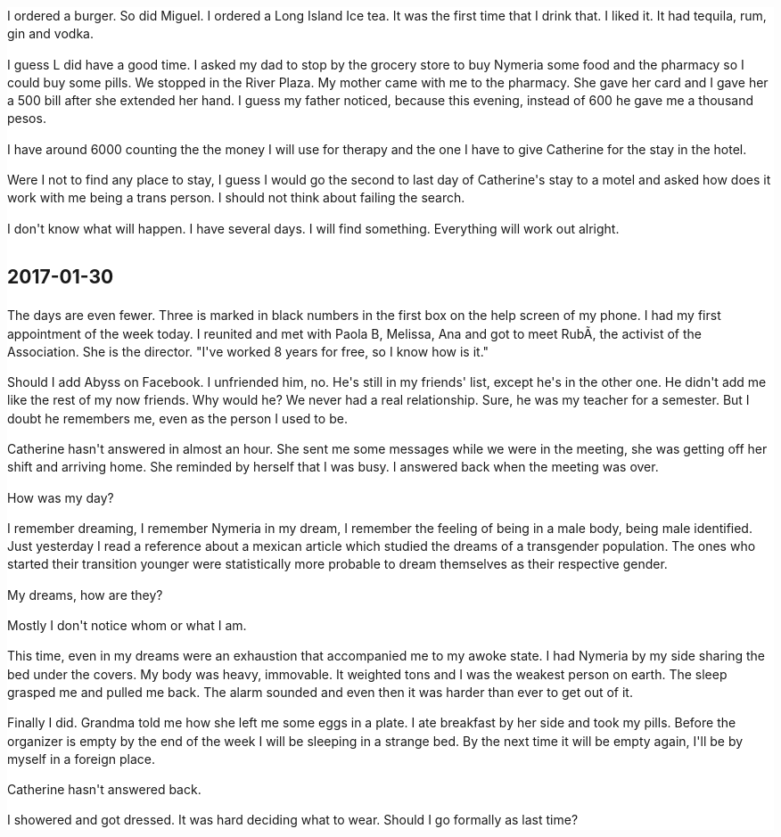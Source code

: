 I ordered a burger. So did Miguel. I ordered a Long Island Ice tea. It was the first time that I drink that. I liked it. It had tequila, rum, gin and vodka.

I guess L did have a good time. I asked my dad to stop by the grocery store to buy Nymeria some food and the pharmacy so I could buy some pills. We stopped in the River Plaza. My mother came with me to the pharmacy. She gave her card and I gave her a 500 bill after she extended her hand. I guess my father noticed, because this evening, instead of 600 he gave me a thousand pesos.

I have around 6000 counting the the money I will use for therapy and the one I have to give Catherine for the stay in the hotel.

Were I not to find any place to stay, I guess I would go the second to last day of Catherine's stay to a motel and asked how does it work with me being a trans person. I should not think about failing the search.

I don't know what will happen. I have several days. I will find something. Everything will work out alright.

## 2017-01-30

The days are even fewer. Three is marked in black numbers in the first box on the help screen of my phone. I had my first appointment of the week today. I reunited and met with Paola B, Melissa, Ana and got to meet RubÃ­, the activist of the Association. She is the director. "I've worked 8 years for free, so I know how is it."

Should I add Abyss on Facebook. I unfriended him, no. He's still in my friends' list, except he's in the other one. He didn't add me like the rest of my now friends. Why would he? We never had a real relationship. Sure, he was my teacher for a semester. But I doubt he remembers me, even as the person I used to be.

Catherine hasn't answered in almost an hour. She sent me some messages while we were in the meeting, she was getting off her shift and arriving home. She reminded by herself that I was busy. I answered back when the meeting was over.

How was my day?

I remember dreaming, I remember Nymeria in my dream, I remember the feeling of being in a male body, being male identified. Just yesterday I read a reference about a mexican article which studied the dreams of a transgender population. The ones who started their transition younger were statistically more probable to dream themselves as their respective gender.

My dreams, how are they?

Mostly I don't notice whom or what I am.

This time, even in my dreams were an exhaustion that accompanied me to my awoke state. I had Nymeria by my side sharing the bed under the covers. My body was heavy, immovable. It weighted tons and I was the weakest person on earth. The sleep grasped me and pulled me back. The alarm sounded and even then it was harder than ever to get out of it.

Finally I did. Grandma told me how she left me some eggs in a plate. I ate breakfast by her side and took my pills. Before the organizer is empty by the end of the week I will be sleeping in a strange bed. By the next time it will be empty again, I'll be by myself in a foreign place.

Catherine hasn't answered back.

I showered and got dressed. It was hard deciding what to wear. Should I go formally as last time?
